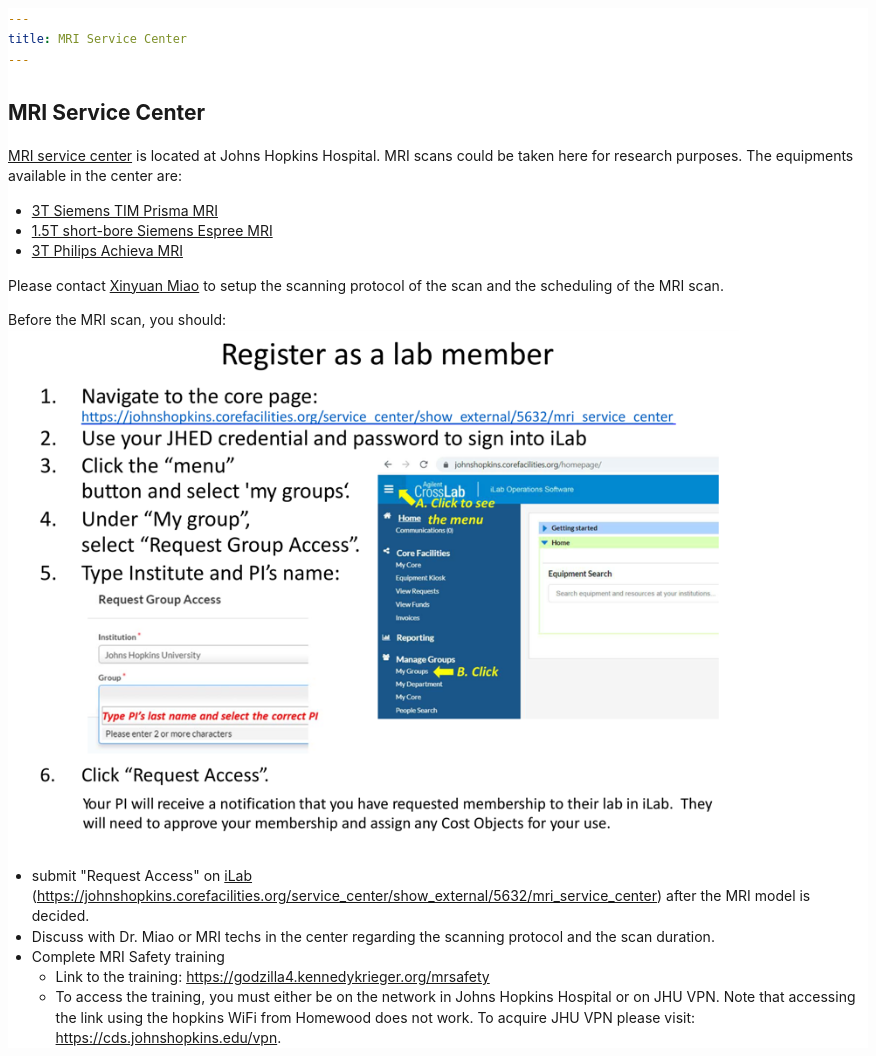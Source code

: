```yaml
---
title: MRI Service Center
---
```


MRI Service Center
-------------

[MRI service center](https://www.hopkinsmedicine.org/radiology/research/service-cores/mri-service-center/) is located at Johns Hopkins Hospital. MRI scans could be taken here for research purposes.
The equipments available in the center are:
- [3T Siemens TIM Prisma MRI](https://www.siemens-healthineers.com/en-us/magnetic-resonance-imaging/3t-mri-scanner/magnetom-prisma)
- [1.5T short-bore Siemens Espree MRI](https://www.siemens-healthineers.com/en-us/refurbished-systems-medical-imaging-and-therapy/ecoline-refurbished-systems/magnetic-resoncance-imaging-ecoline/magnetom-espree-eco)
- [3T Philips Achieva MRI ](https://clinicalimagingsystems.com/product/philips-achieva-3-0t-mri-scanner/)

Please contact [Xinyuan Miao](xmiao5@jhu.edu) to setup the scanning protocol of the scan and the scheduling of the MRI scan.

Before the MRI scan, you should:
<img src="register.png" alt="Lab member registration" style="width:85%;"/>
- submit "Request Access" on [iLab](https://johnshopkins.corefacilities.org/service_center/show_external/5632/mri_service_center) (https://johnshopkins.corefacilities.org/service_center/show_external/5632/mri_service_center) after the MRI model is decided.
- Discuss with Dr. Miao or MRI techs in the center regarding the scanning protocol and the scan duration.
- Complete MRI Safety training
  - Link to the training: https://godzilla4.kennedykrieger.org/mrsafety
  - To access the training, you must either be on the network in Johns Hopkins Hospital or on JHU VPN. Note that accessing the link using the hopkins WiFi from Homewood does not work. To acquire JHU VPN please visit: https://cds.johnshopkins.edu/vpn.